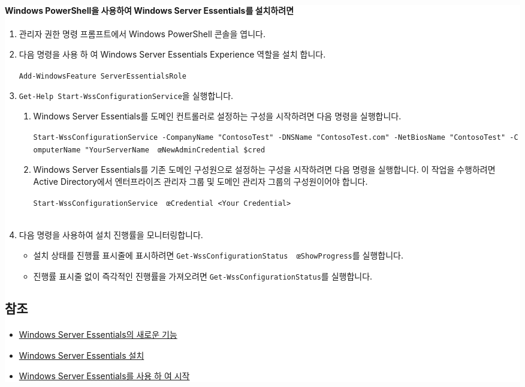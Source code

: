 #### <a name="to-install-windows-server-essentials-by-using-windows-powershell"></a>Windows PowerShell을 사용하여 Windows Server Essentials를 설치하려면  
  
1.  관리자 권한 명령 프롬프트에서 Windows PowerShell 콘솔을 엽니다.  
  
2.  다음 명령을 사용 하 여 Windows Server Essentials Experience 역할을 설치 합니다.  
  
    ```  
    Add-WindowsFeature ServerEssentialsRole  
    ```  
  
3.  `Get-Help Start-WssConfigurationService`을 실행합니다.  
  
    1.  Windows Server Essentials를 도메인 컨트롤러로 설정하는 구성을 시작하려면 다음 명령을 실행합니다.  
  
        ```  
        Start-WssConfigurationService -CompanyName "ContosoTest" -DNSName "ContosoTest.com" -NetBiosName "ContosoTest" -ComputerName "YourServerName  œNewAdminCredential $cred  
        ```  
  
    2.  Windows Server Essentials를 기존 도메인 구성원으로 설정하는 구성을 시작하려면 다음 명령을 실행합니다. 이 작업을 수행하려면 Active Directory에서 엔터프라이즈 관리자 그룹 및 도메인 관리자 그룹의 구성원이어야 합니다.  
  
        ```  
        Start-WssConfigurationService  œCredential <Your Credential>  
  
        ```  
  
4.  다음 명령을 사용하여 설치 진행률을 모니터링합니다.  
  
    -   설치 상태를 진행률 표시줄에 표시하려면 `Get-WssConfigurationStatus  œShowProgress`를 실행합니다.  
  
    -   진행률 표시줄 없이 즉각적인 진행률을 가져오려면 `Get-WssConfigurationStatus`를 실행합니다.  
  
## <a name="see-also"></a>참조  
  
-   [Windows Server Essentials의 새로운 기능](../get-started/what-s-new.md)  
  
-   [Windows Server Essentials 설치](Install-Windows-Server-Essentials.md)  
  
-   [Windows Server Essentials를 사용 하 여 시작](../get-started/get-started.md)
